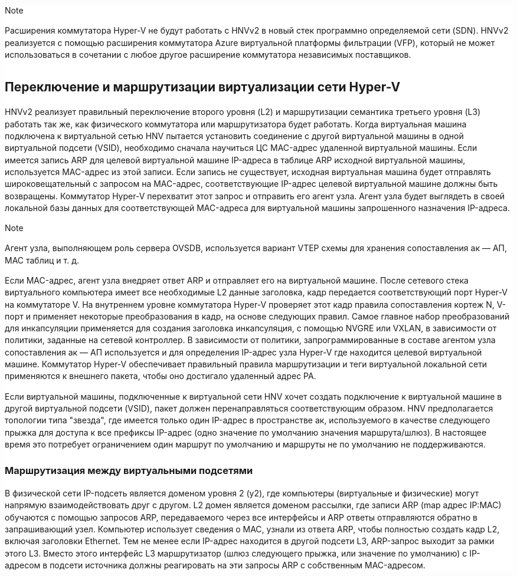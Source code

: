 > [!NOTE]  
> Расширения коммутатора Hyper-V не будут работать с HNVv2 в новый стек программно определяемой сети (SDN). HNVv2 реализуется с помощью расширения коммутатора Azure виртуальной платформы фильтрации (VFP), который не может использоваться в сочетании с любое другое расширение коммутатора независимых поставщиков.  
  
## <a name="switching-and-routing-in-hyper-v-network-virtualization"></a>Переключение и маршрутизации виртуализации сети Hyper-V  
HNVv2 реализует правильный переключение второго уровня (L2) и маршрутизации семантика третьего уровня (L3) работать так же, как физического коммутатора или маршрутизатора будет работать. Когда виртуальная машина подключена к виртуальной сетью HNV пытается установить соединение с другой виртуальной машины в одной виртуальной подсети (VSID), необходимо сначала научиться ЦС MAC-адрес удаленной виртуальной машины. Если имеется запись ARP для целевой виртуальной машине IP-адреса в таблице ARP исходной виртуальной машины, используется MAC-адрес из этой записи. Если запись не существует, исходная виртуальная машина будет отправлять широковещательный с запросом на MAC-адрес, соответствующие IP-адрес целевой виртуальной машине должны быть возвращены. Коммутатор Hyper-V перехватит этот запрос и отправить его агент узла. Агент узла будет выглядеть в своей локальной базы данных для соответствующей MAC-адреса для виртуальной машины запрошенного назначения IP-адреса.  
  
> [!NOTE]  
> Агент узла, выполняющем роль сервера OVSDB, используется вариант VTEP схемы для хранения сопоставления ак — АП, MAC таблиц и т. д.  
  
Если MAC-адрес, агент узла внедряет ответ ARP и отправляет его на виртуальной машине. После сетевого стека виртуального компьютера имеет все необходимые L2 данные заголовка, кадр передается соответствующий порт Hyper-V на коммутаторе V. На внутреннем уровне коммутатора Hyper-V проверяет этот кадр правила сопоставления кортеж N, V-порт и применяет некоторые преобразования в кадр, на основе следующих правил. Самое главное набор преобразований для инкапсуляции применяется для создания заголовка инкапсуляция, с помощью NVGRE или VXLAN, в зависимости от политики, заданные на сетевой контроллер. В зависимости от политики, запрограммированные в составе агентом узла сопоставления ак — АП используется и для определения IP-адрес узла Hyper-V где находится целевой виртуальной машине. Коммутатор Hyper-V обеспечивает правильный правила маршрутизации и теги виртуальной локальной сети применяются к внешнего пакета, чтобы оно достигало удаленный адрес PA.  
  
Если виртуальной машины, подключенные к виртуальной сети HNV хочет создать подключение к виртуальной машине в другой виртуальной подсети (VSID), пакет должен перенаправляться соответствующим образом. HNV предполагается топологии типа "звезда", где имеется только один IP-адрес в пространстве ак, используемого в качестве следующего прыжка для доступа к все префиксы IP-адрес (одно значение по умолчанию значения маршрута/шлюз). В настоящее время это потребует ограничением один маршрут по умолчанию и маршруты не по умолчанию не поддерживаются.  
  
### <a name="routing-between-virtual-subnets"></a>Маршрутизация между виртуальными подсетями  
В физической сети IP-подсеть является доменом уровня 2 (у2), где компьютеры (виртуальные и физические) могут напрямую взаимодействовать друг с другом. L2 домен является доменом рассылки, где записи ARP (map адрес IP:MAC) обучаются с помощью запросов ARP, передаваемого через все интерфейсы и ARP ответы отправляются обратно в запрашивающий узел. Компьютер использует сведения о MAC, узнали из ответа ARP, чтобы полностью создать кадр L2, включая заголовки Ethernet. Тем не менее если IP-адрес находится в другой подсети L3, ARP-запрос выходит за рамки этого L3. Вместо этого интерфейс L3 маршрутизатор (шлюз следующего прыжка, или значение по умолчанию) с IP-адресом в подсети источника должны реагировать на эти запросы ARP с собственным MAC-адресом.  
  